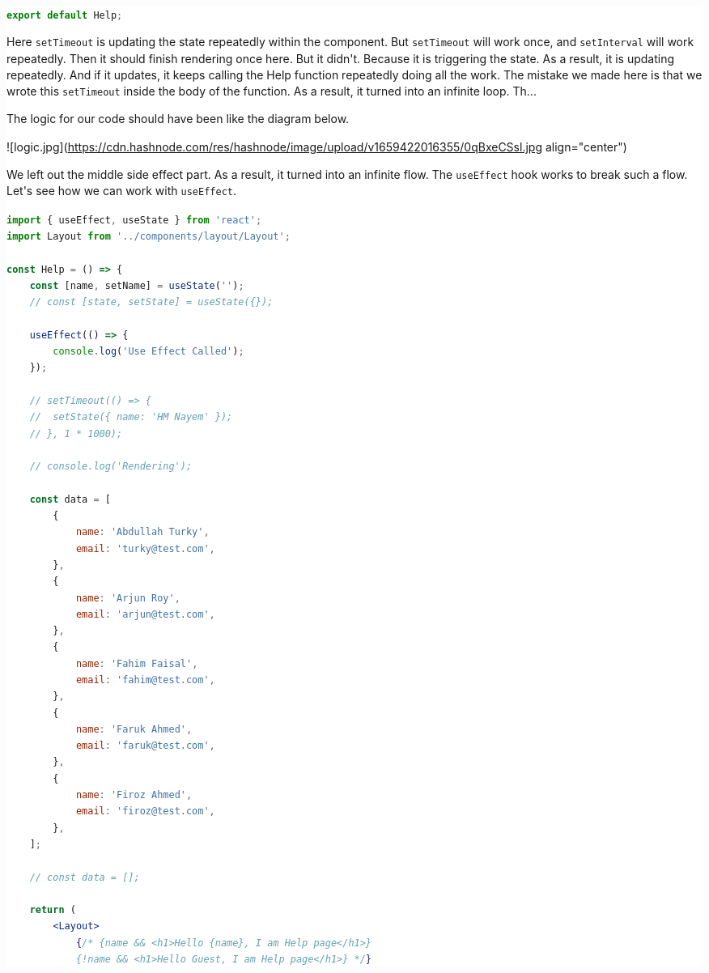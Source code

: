 ```jsx
export default Help;
```

Here `setTimeout` is updating the state repeatedly within the component. But `setTimeout` will work once, and `setInterval` will work repeatedly. Then it should finish rendering once here. But it didn't. Because it is triggering the state. As a result, it is updating repeatedly. And if it updates, it keeps calling the Help function repeatedly doing all the work. The mistake we made here is that we wrote this `setTimeout` inside the body of the function. As a result, it turned into an infinite loop. Th...

The logic for our code should have been like the diagram below.

![logic.jpg](https://cdn.hashnode.com/res/hashnode/image/upload/v1659422016355/0qBxeCSsl.jpg align="center")

We left out the middle side effect part. As a result, it turned into an infinite flow. The `useEffect` hook works to break such a flow. Let's see how we can work with `useEffect`.

```jsx
import { useEffect, useState } from 'react';
import Layout from '../components/layout/Layout';

const Help = () => {
	const [name, setName] = useState('');
	// const [state, setState] = useState({});

	useEffect(() => {
		console.log('Use Effect Called');
	});

	// setTimeout(() => {
	// 	setState({ name: 'HM Nayem' });
	// }, 1 * 1000);

	// console.log('Rendering');

	const data = [
		{
			name: 'Abdullah Turky',
			email: 'turky@test.com',
		},
		{
			name: 'Arjun Roy',
			email: 'arjun@test.com',
		},
		{
			name: 'Fahim Faisal',
			email: 'fahim@test.com',
		},
		{
			name: 'Faruk Ahmed',
			email: 'faruk@test.com',
		},
		{
			name: 'Firoz Ahmed',
			email: 'firoz@test.com',
		},
	];

	// const data = [];

	return (
		<Layout>
			{/* {name && <h1>Hello {name}, I am Help page</h1>}
			{!name && <h1>Hello Guest, I am Help page</h1>} */}

```
